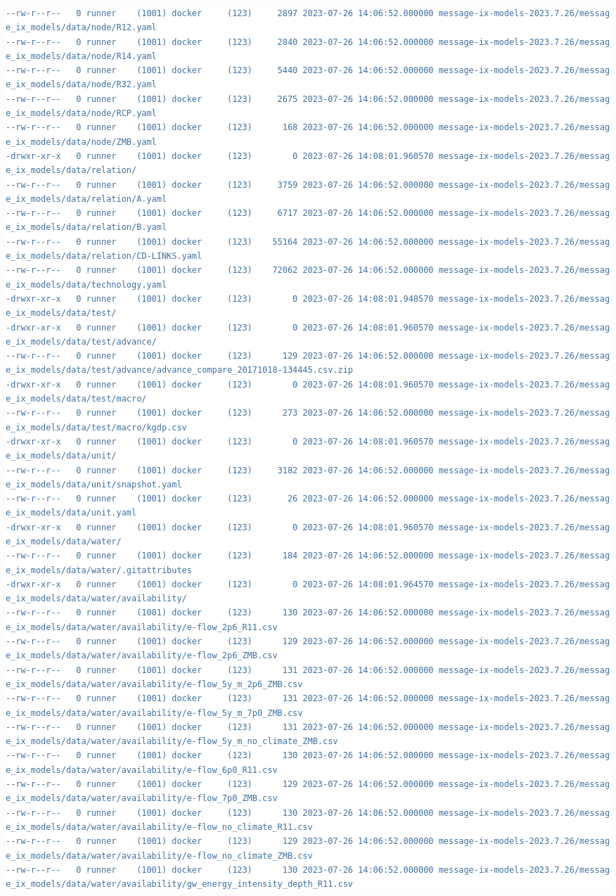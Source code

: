 ```diff
--rw-r--r--   0 runner    (1001) docker     (123)     2897 2023-07-26 14:06:52.000000 message-ix-models-2023.7.26/message_ix_models/data/node/R12.yaml
--rw-r--r--   0 runner    (1001) docker     (123)     2840 2023-07-26 14:06:52.000000 message-ix-models-2023.7.26/message_ix_models/data/node/R14.yaml
--rw-r--r--   0 runner    (1001) docker     (123)     5440 2023-07-26 14:06:52.000000 message-ix-models-2023.7.26/message_ix_models/data/node/R32.yaml
--rw-r--r--   0 runner    (1001) docker     (123)     2675 2023-07-26 14:06:52.000000 message-ix-models-2023.7.26/message_ix_models/data/node/RCP.yaml
--rw-r--r--   0 runner    (1001) docker     (123)      168 2023-07-26 14:06:52.000000 message-ix-models-2023.7.26/message_ix_models/data/node/ZMB.yaml
-drwxr-xr-x   0 runner    (1001) docker     (123)        0 2023-07-26 14:08:01.960570 message-ix-models-2023.7.26/message_ix_models/data/relation/
--rw-r--r--   0 runner    (1001) docker     (123)     3759 2023-07-26 14:06:52.000000 message-ix-models-2023.7.26/message_ix_models/data/relation/A.yaml
--rw-r--r--   0 runner    (1001) docker     (123)     6717 2023-07-26 14:06:52.000000 message-ix-models-2023.7.26/message_ix_models/data/relation/B.yaml
--rw-r--r--   0 runner    (1001) docker     (123)    55164 2023-07-26 14:06:52.000000 message-ix-models-2023.7.26/message_ix_models/data/relation/CD-LINKS.yaml
--rw-r--r--   0 runner    (1001) docker     (123)    72062 2023-07-26 14:06:52.000000 message-ix-models-2023.7.26/message_ix_models/data/technology.yaml
-drwxr-xr-x   0 runner    (1001) docker     (123)        0 2023-07-26 14:08:01.948570 message-ix-models-2023.7.26/message_ix_models/data/test/
-drwxr-xr-x   0 runner    (1001) docker     (123)        0 2023-07-26 14:08:01.960570 message-ix-models-2023.7.26/message_ix_models/data/test/advance/
--rw-r--r--   0 runner    (1001) docker     (123)      129 2023-07-26 14:06:52.000000 message-ix-models-2023.7.26/message_ix_models/data/test/advance/advance_compare_20171018-134445.csv.zip
-drwxr-xr-x   0 runner    (1001) docker     (123)        0 2023-07-26 14:08:01.960570 message-ix-models-2023.7.26/message_ix_models/data/test/macro/
--rw-r--r--   0 runner    (1001) docker     (123)      273 2023-07-26 14:06:52.000000 message-ix-models-2023.7.26/message_ix_models/data/test/macro/kgdp.csv
-drwxr-xr-x   0 runner    (1001) docker     (123)        0 2023-07-26 14:08:01.960570 message-ix-models-2023.7.26/message_ix_models/data/unit/
--rw-r--r--   0 runner    (1001) docker     (123)     3182 2023-07-26 14:06:52.000000 message-ix-models-2023.7.26/message_ix_models/data/unit/snapshot.yaml
--rw-r--r--   0 runner    (1001) docker     (123)       26 2023-07-26 14:06:52.000000 message-ix-models-2023.7.26/message_ix_models/data/unit.yaml
-drwxr-xr-x   0 runner    (1001) docker     (123)        0 2023-07-26 14:08:01.960570 message-ix-models-2023.7.26/message_ix_models/data/water/
--rw-r--r--   0 runner    (1001) docker     (123)      184 2023-07-26 14:06:52.000000 message-ix-models-2023.7.26/message_ix_models/data/water/.gitattributes
-drwxr-xr-x   0 runner    (1001) docker     (123)        0 2023-07-26 14:08:01.964570 message-ix-models-2023.7.26/message_ix_models/data/water/availability/
--rw-r--r--   0 runner    (1001) docker     (123)      130 2023-07-26 14:06:52.000000 message-ix-models-2023.7.26/message_ix_models/data/water/availability/e-flow_2p6_R11.csv
--rw-r--r--   0 runner    (1001) docker     (123)      129 2023-07-26 14:06:52.000000 message-ix-models-2023.7.26/message_ix_models/data/water/availability/e-flow_2p6_ZMB.csv
--rw-r--r--   0 runner    (1001) docker     (123)      131 2023-07-26 14:06:52.000000 message-ix-models-2023.7.26/message_ix_models/data/water/availability/e-flow_5y_m_2p6_ZMB.csv
--rw-r--r--   0 runner    (1001) docker     (123)      131 2023-07-26 14:06:52.000000 message-ix-models-2023.7.26/message_ix_models/data/water/availability/e-flow_5y_m_7p0_ZMB.csv
--rw-r--r--   0 runner    (1001) docker     (123)      131 2023-07-26 14:06:52.000000 message-ix-models-2023.7.26/message_ix_models/data/water/availability/e-flow_5y_m_no_climate_ZMB.csv
--rw-r--r--   0 runner    (1001) docker     (123)      130 2023-07-26 14:06:52.000000 message-ix-models-2023.7.26/message_ix_models/data/water/availability/e-flow_6p0_R11.csv
--rw-r--r--   0 runner    (1001) docker     (123)      129 2023-07-26 14:06:52.000000 message-ix-models-2023.7.26/message_ix_models/data/water/availability/e-flow_7p0_ZMB.csv
--rw-r--r--   0 runner    (1001) docker     (123)      130 2023-07-26 14:06:52.000000 message-ix-models-2023.7.26/message_ix_models/data/water/availability/e-flow_no_climate_R11.csv
--rw-r--r--   0 runner    (1001) docker     (123)      129 2023-07-26 14:06:52.000000 message-ix-models-2023.7.26/message_ix_models/data/water/availability/e-flow_no_climate_ZMB.csv
--rw-r--r--   0 runner    (1001) docker     (123)      130 2023-07-26 14:06:52.000000 message-ix-models-2023.7.26/message_ix_models/data/water/availability/gw_energy_intensity_depth_R11.csv
```